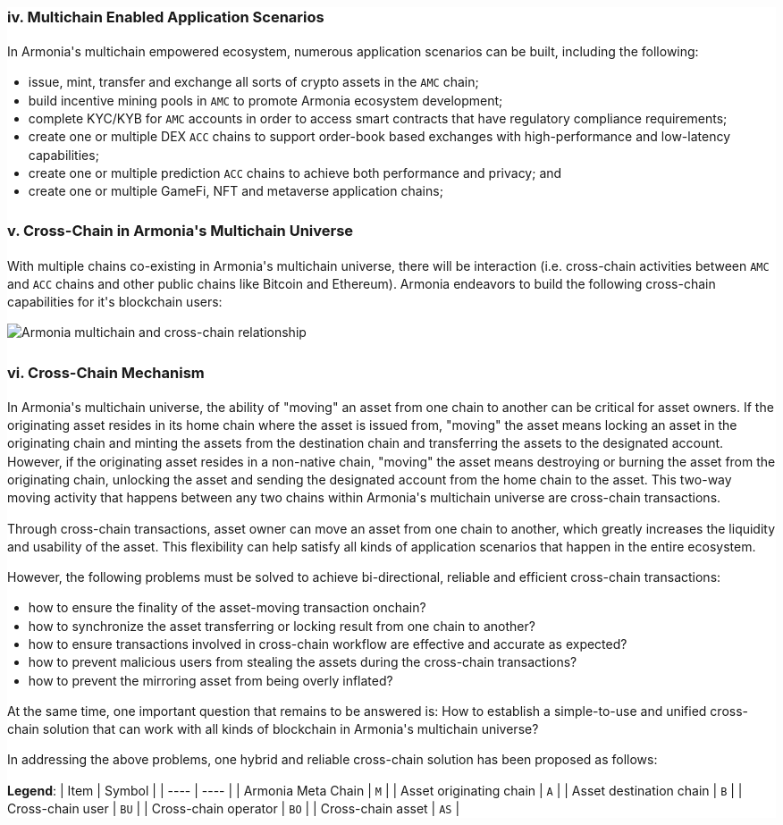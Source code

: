 ### iv. Multichain Enabled Application Scenarios

In Armonia's multichain empowered ecosystem, numerous application scenarios can be built, including the following:
- issue, mint, transfer and exchange all sorts of crypto assets in the `AMC` chain;
- build incentive mining pools in `AMC` to promote Armonia ecosystem development;
- complete KYC/KYB for `AMC` accounts in order to access smart contracts that have regulatory compliance requirements;
- create one or multiple DEX `ACC` chains to support order-book based exchanges with high-performance and low-latency capabilities;
- create one or multiple prediction `ACC` chains to achieve both performance and privacy; and
- create one or multiple GameFi, NFT and metaverse application chains;

### v. Cross-Chain in Armonia's Multichain Universe

With multiple chains co-existing in Armonia's multichain universe, there will be interaction (i.e. cross-chain activities between `AMC` and `ACC` chains and other public chains like Bitcoin and Ethereum). Armonia endeavors to build the following cross-chain capabilities for it's blockchain users:

<img src="./assets/armonia-multichain-scope_en.png" title="Armonia multichain and cross-chain relationship" width=800 />

### vi. Cross-Chain Mechanism

In Armonia's multichain universe, the ability of "moving" an asset from one chain to another can be critical for asset owners. If the originating asset resides in its home chain where the asset is issued from, "moving" the asset means locking an asset in the originating chain and minting the assets from the destination chain and transferring the assets to the designated account. However, if the originating asset resides in a non-native chain, "moving" the asset means destroying or burning the asset from the originating chain, unlocking the asset and sending the designated account from the home chain to the asset. This two-way moving activity that happens between any two chains within Armonia's multichain universe are cross-chain transactions. 

Through cross-chain transactions, asset owner can move an asset from one chain to another, which greatly increases the liquidity and usability of the asset. This flexibility can help satisfy all kinds of application scenarios that happen in the entire ecosystem.

However, the following problems must be solved to achieve bi-directional, reliable and efficient cross-chain transactions:
- how to ensure the finality of the asset-moving transaction onchain?
- how to synchronize the asset transferring or locking result from one chain to another?
- how to ensure transactions involved in cross-chain workflow are effective and accurate as expected?
- how to prevent malicious users from stealing the assets during the cross-chain transactions?
- how to prevent the mirroring asset from being overly inflated?
  
At the same time, one important question that remains to be answered is:
How to establish a simple-to-use and unified cross-chain solution that can work with all kinds of blockchain in Armonia's multichain universe?

In addressing the above problems, one hybrid and reliable cross-chain solution has been proposed as follows:

**Legend**:
| Item | Symbol | 
| ---- | ---- |
| Armonia Meta Chain | `M` |
| Asset originating chain | `A` |
| Asset destination chain | `B` |
| Cross-chain user | `BU` |
| Cross-chain operator | `BO` |
| Cross-chain asset | `AS` |